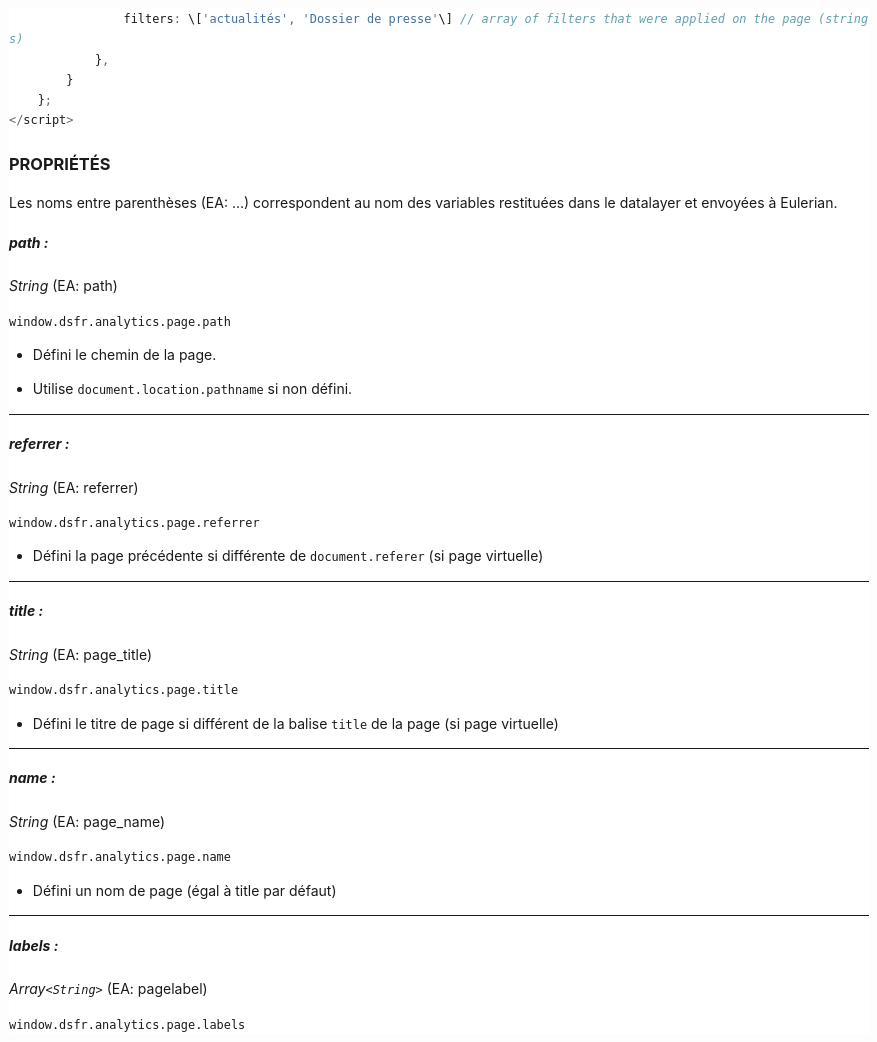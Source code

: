 ```javascript
                filters: \['actualités', 'Dossier de presse'\] // array of filters that were applied on the page (strings)
            },
        }
    };
</script>
```

### PROPRIÉTÉS

Les noms entre parenthèses (EA: …) correspondent au nom des variables restituées dans le datalayer et envoyées à Eulerian.

##### path :

_String_ (EA: path)

`window.dsfr.analytics.page.path`

* Défini le chemin de la page.

* Utilise `document.location.pathname` si non défini.

* * *

##### referrer :

_String_ (EA: referrer)

`window.dsfr.analytics.page.referrer`

* Défini la page précédente si différente de `document.referer` (si page virtuelle)

* * *

##### title :

_String_ (EA: page\_title)

`window.dsfr.analytics.page.title`

* Défini le titre de page si différent de la balise `title` de la page (si page virtuelle)

* * *

##### name :

_String_ (EA: page\_name)

`window.dsfr.analytics.page.name`

* Défini un nom de page (égal à title par défaut)

* * *

##### labels :

_Array`<String>`_ (EA: pagelabel)

`window.dsfr.analytics.page.labels`
